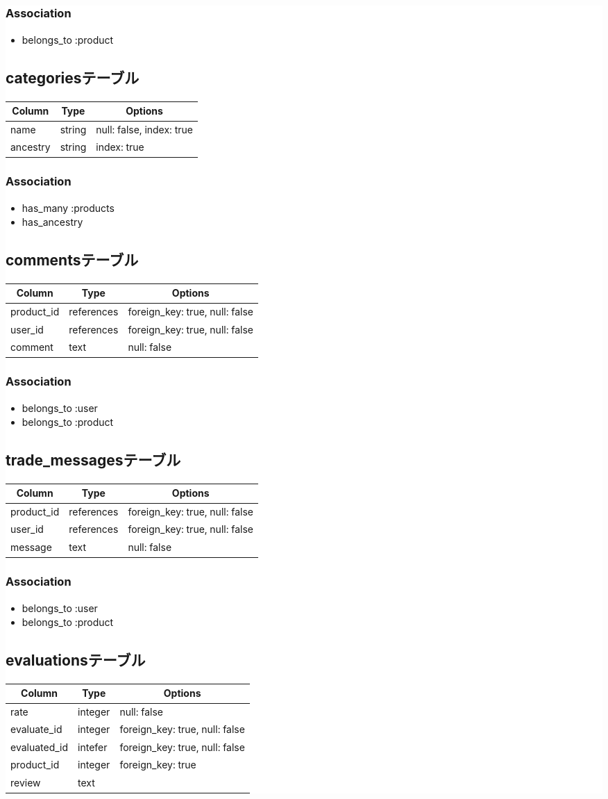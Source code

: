 ### Association
- belongs_to :product


## categoriesテーブル
|Column|Type|Options|
|------|----|-------|
|name|string|null: false, index: true|
|ancestry|string|index: true|

### Association
- has_many :products
- has_ancestry


## commentsテーブル
|Column|Type|Options|
|------|----|-------|
|product_id|references|foreign_key: true, null: false|
|user_id|references|foreign_key: true, null: false|
|comment|text|null: false|

### Association
- belongs_to :user
- belongs_to :product


## trade_messagesテーブル
|Column|Type|Options|
|------|----|-------|
|product_id|references|foreign_key: true, null: false|
|user_id|references|foreign_key: true, null: false|
|message|text|null: false|

### Association
- belongs_to :user
- belongs_to :product


## evaluationsテーブル
|Column|Type|Options|
|------|----|-------|
|rate|integer|null: false|
|evaluate_id|integer|foreign_key: true, null: false|
|evaluated_id|intefer|foreign_key: true, null: false|
|product_id|integer|foreign_key: true|
|review|text||
